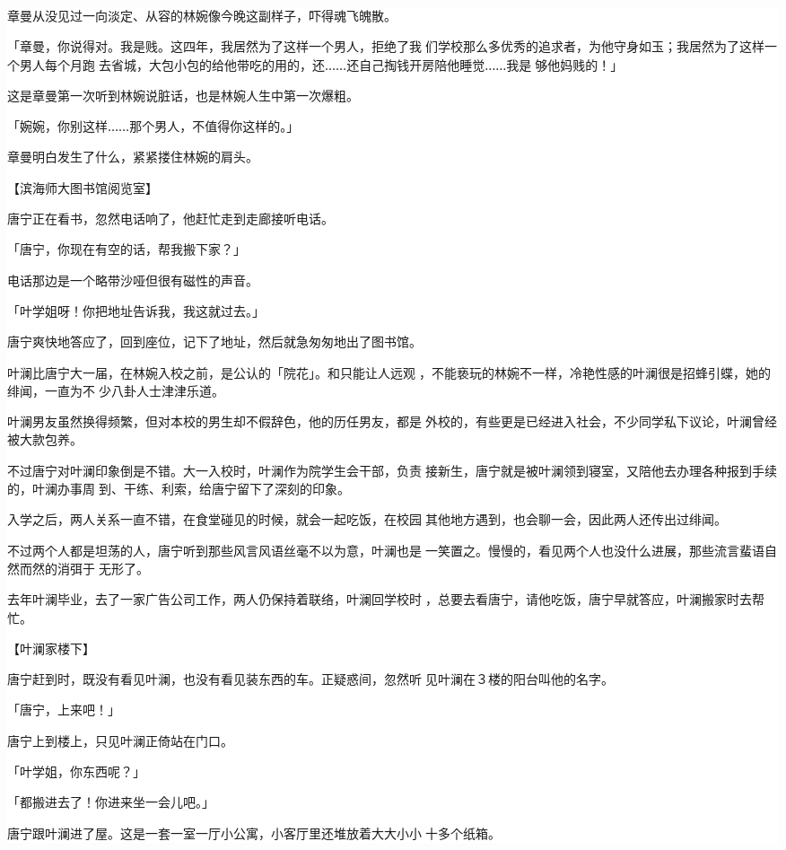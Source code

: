 章曼从没见过一向淡定、从容的林婉像今晚这副样子，吓得魂飞魄散。

「章曼，你说得对。我是贱。这四年，我居然为了这样一个男人，拒绝了我
们学校那么多优秀的追求者，为他守身如玉；我居然为了这样一个男人每个月跑
去省城，大包小包的给他带吃的用的，还……还自己掏钱开房陪他睡觉……我是
够他妈贱的！」

这是章曼第一次听到林婉说脏话，也是林婉人生中第一次爆粗。

「婉婉，你别这样……那个男人，不值得你这样的。」

章曼明白发生了什么，紧紧搂住林婉的肩头。

【滨海师大图书馆阅览室】

唐宁正在看书，忽然电话响了，他赶忙走到走廊接听电话。

「唐宁，你现在有空的话，帮我搬下家？」

电话那边是一个略带沙哑但很有磁性的声音。

「叶学姐呀！你把地址告诉我，我这就过去。」

唐宁爽快地答应了，回到座位，记下了地址，然后就急匆匆地出了图书馆。

叶澜比唐宁大一届，在林婉入校之前，是公认的「院花」。和只能让人远观
，不能亵玩的林婉不一样，冷艳性感的叶澜很是招蜂引蝶，她的绯闻，一直为不
少八卦人士津津乐道。

叶澜男友虽然换得频繁，但对本校的男生却不假辞色，他的历任男友，都是
外校的，有些更是已经进入社会，不少同学私下议论，叶澜曾经被大款包养。

不过唐宁对叶澜印象倒是不错。大一入校时，叶澜作为院学生会干部，负责
接新生，唐宁就是被叶澜领到寝室，又陪他去办理各种报到手续的，叶澜办事周
到、干练、利索，给唐宁留下了深刻的印象。

入学之后，两人关系一直不错，在食堂碰见的时候，就会一起吃饭，在校园
其他地方遇到，也会聊一会，因此两人还传出过绯闻。

不过两个人都是坦荡的人，唐宁听到那些风言风语丝毫不以为意，叶澜也是
一笑置之。慢慢的，看见两个人也没什么进展，那些流言蜚语自然而然的消弭于
无形了。

去年叶澜毕业，去了一家广告公司工作，两人仍保持着联络，叶澜回学校时
，总要去看唐宁，请他吃饭，唐宁早就答应，叶澜搬家时去帮忙。

【叶澜家楼下】

唐宁赶到时，既没有看见叶澜，也没有看见装东西的车。正疑惑间，忽然听
见叶澜在３楼的阳台叫他的名字。

「唐宁，上来吧！」

唐宁上到楼上，只见叶澜正倚站在门口。

「叶学姐，你东西呢？」

「都搬进去了！你进来坐一会儿吧。」

唐宁跟叶澜进了屋。这是一套一室一厅小公寓，小客厅里还堆放着大大小小
十多个纸箱。
